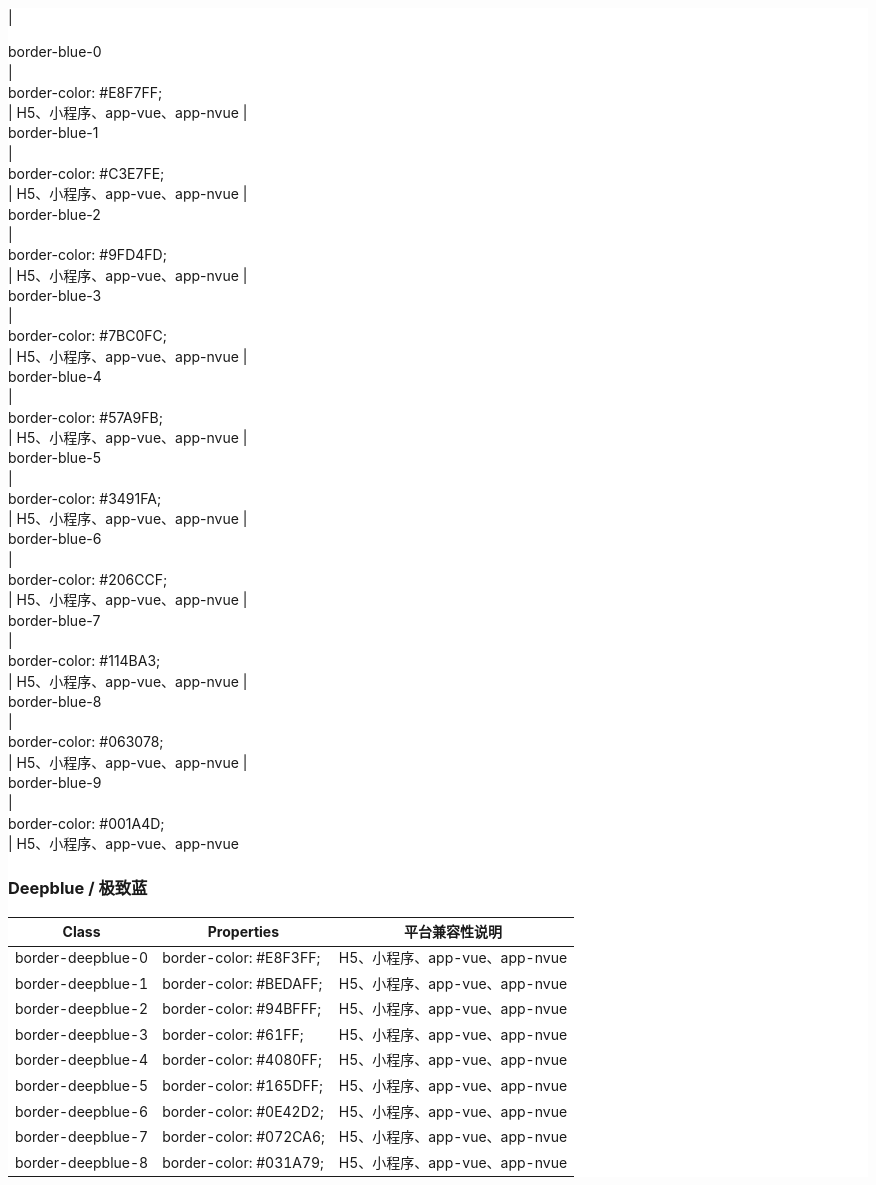 | <div class="flex justify-center items-center"><a-link status="success">border-blue-0</a-link><div class="w-5 h-5 mx-2 rounded font-bold border-1px" style="border-color: #E8F7FF;"></div></div> | <div class="flex justify-center"><a-link>border-color: #E8F7FF;</a-link></div> | H5、小程序、app-vue、app-nvue
| <div class="flex justify-center items-center"><a-link status="success">border-blue-1</a-link><div class="w-5 h-5 mx-2 rounded font-bold border-1px" style="border-color: #C3E7FE;"></div></div> | <div class="flex justify-center"><a-link>border-color: #C3E7FE;</a-link></div> | H5、小程序、app-vue、app-nvue
| <div class="flex justify-center items-center"><a-link status="success">border-blue-2</a-link><div class="w-5 h-5 mx-2 rounded font-bold border-1px" style="border-color: #9FD4FD;"></div></div> | <div class="flex justify-center"><a-link>border-color: #9FD4FD;</a-link></div> | H5、小程序、app-vue、app-nvue
| <div class="flex justify-center items-center"><a-link status="success">border-blue-3</a-link><div class="w-5 h-5 mx-2 rounded font-bold border-1px" style="border-color: #7BC0FC;"></div></div> | <div class="flex justify-center"><a-link>border-color: #7BC0FC;</a-link></div> | H5、小程序、app-vue、app-nvue
| <div class="flex justify-center items-center"><a-link status="success">border-blue-4</a-link><div class="w-5 h-5 mx-2 rounded font-bold border-1px" style="border-color: #57A9FB;"></div></div> | <div class="flex justify-center"><a-link>border-color: #57A9FB;</a-link></div> | H5、小程序、app-vue、app-nvue
| <div class="flex justify-center items-center"><a-link status="success">border-blue-5</a-link><div class="w-5 h-5 mx-2 rounded font-bold border-1px" style="border-color: #3491FA;"></div></div> | <div class="flex justify-center"><a-link>border-color: #3491FA;</a-link></div> | H5、小程序、app-vue、app-nvue
| <div class="flex justify-center items-center"><a-link status="success">border-blue-6</a-link><div class="w-5 h-5 mx-2 rounded font-bold border-1px" style="border-color: #206CCF;"></div></div> | <div class="flex justify-center"><a-link>border-color: #206CCF;</a-link></div> | H5、小程序、app-vue、app-nvue
| <div class="flex justify-center items-center"><a-link status="success">border-blue-7</a-link><div class="w-5 h-5 mx-2 rounded font-bold border-1px" style="border-color: #114BA3;"></div></div> | <div class="flex justify-center"><a-link>border-color: #114BA3;</a-link></div> | H5、小程序、app-vue、app-nvue
| <div class="flex justify-center items-center"><a-link status="success">border-blue-8</a-link><div class="w-5 h-5 mx-2 rounded font-bold border-1px" style="border-color: #063078;"></div></div> | <div class="flex justify-center"><a-link>border-color: #063078;</a-link></div> | H5、小程序、app-vue、app-nvue
| <div class="flex justify-center items-center"><a-link status="success">border-blue-9</a-link><div class="w-5 h-5 mx-2 rounded font-bold border-1px" style="border-color: #001A4D;"></div></div> | <div class="flex justify-center"><a-link>border-color: #001A4D;</a-link></div> | H5、小程序、app-vue、app-nvue

### Deepblue / 极致蓝
| Class | Properties | 平台兼容性说明
| --- | --- | ---
| <div class="flex justify-center items-center"><a-link status="success">border-deepblue-0</a-link><div class="w-5 h-5 mx-2 rounded font-bold border-1px" style="border-color: #E8F3FF;"></div></div> | <div class="flex justify-center"><a-link>border-color: #E8F3FF;</a-link></div> | H5、小程序、app-vue、app-nvue
| <div class="flex justify-center items-center"><a-link status="success">border-deepblue-1</a-link><div class="w-5 h-5 mx-2 rounded font-bold border-1px" style="border-color: #BEDAFF;"></div></div> | <div class="flex justify-center"><a-link>border-color: #BEDAFF;</a-link></div> | H5、小程序、app-vue、app-nvue
| <div class="flex justify-center items-center"><a-link status="success">border-deepblue-2</a-link><div class="w-5 h-5 mx-2 rounded font-bold border-1px" style="border-color: #94BFFF;"></div></div> | <div class="flex justify-center"><a-link>border-color: #94BFFF;</a-link></div> | H5、小程序、app-vue、app-nvue
| <div class="flex justify-center items-center"><a-link status="success">border-deepblue-3</a-link><div class="w-5 h-5 mx-2 rounded font-bold border-1px" style="border-color: #61FF;"></div></div> | <div class="flex justify-center"><a-link>border-color: #61FF;</a-link></div> | H5、小程序、app-vue、app-nvue
| <div class="flex justify-center items-center"><a-link status="success">border-deepblue-4</a-link><div class="w-5 h-5 mx-2 rounded font-bold border-1px" style="border-color: #4080FF;"></div></div> | <div class="flex justify-center"><a-link>border-color: #4080FF;</a-link></div> | H5、小程序、app-vue、app-nvue
| <div class="flex justify-center items-center"><a-link status="success">border-deepblue-5</a-link><div class="w-5 h-5 mx-2 rounded font-bold border-1px" style="border-color: #165DFF;"></div></div> | <div class="flex justify-center"><a-link>border-color: #165DFF;</a-link></div> | H5、小程序、app-vue、app-nvue
| <div class="flex justify-center items-center"><a-link status="success">border-deepblue-6</a-link><div class="w-5 h-5 mx-2 rounded font-bold border-1px" style="border-color: #0E42D2;"></div></div> | <div class="flex justify-center"><a-link>border-color: #0E42D2;</a-link></div> | H5、小程序、app-vue、app-nvue
| <div class="flex justify-center items-center"><a-link status="success">border-deepblue-7</a-link><div class="w-5 h-5 mx-2 rounded font-bold border-1px" style="border-color: #072CA6;"></div></div> | <div class="flex justify-center"><a-link>border-color: #072CA6;</a-link></div> | H5、小程序、app-vue、app-nvue
| <div class="flex justify-center items-center"><a-link status="success">border-deepblue-8</a-link><div class="w-5 h-5 mx-2 rounded font-bold border-1px" style="border-color: #031A79;"></div></div> | <div class="flex justify-center"><a-link>border-color: #031A79;</a-link></div> | H5、小程序、app-vue、app-nvue